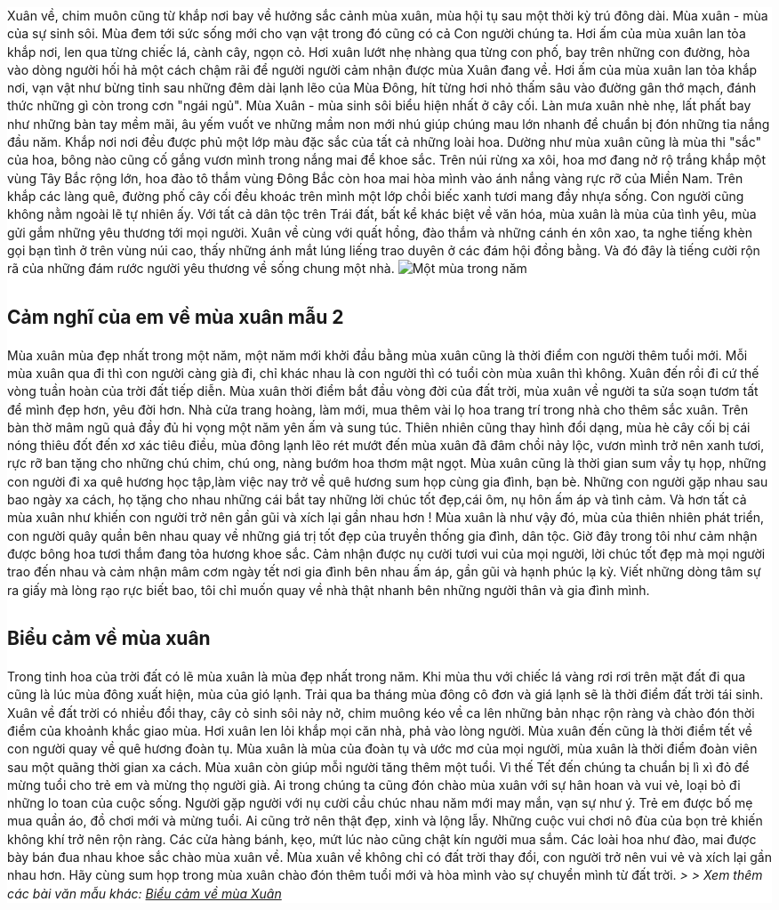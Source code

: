 Xuân về, chim muôn cũng từ khắp nơi bay về hưởng sắc cảnh mùa xuân, mùa hội tụ sau một thời kỳ trú đông dài. Mùa xuân - mùa của sự sinh sôi. Mùa đem tới sức sống mới cho vạn vật trong đó cũng có cả Con người chúng ta. Hơi ấm của mùa xuân lan tỏa khắp nơi, len qua từng chiếc lá, cành cây, ngọn cỏ. Hơi xuân lướt nhẹ nhàng qua từng con phố, bay trên những con đường, hòa vào dòng người hối hả một cách chậm rãi để người người cảm nhận được mùa Xuân đang về. Hơi ấm của mùa xuân lan tỏa khắp nơi, vạn vật như bừng tỉnh sau những đêm dài lạnh lẽo của Mùa Đông, hít từng hơi nhỏ thấm sâu vào đường gân thớ mạch, đánh thức những gì còn trong cơn "ngái ngủ".
Mùa Xuân - mùa sinh sôi biểu hiện nhất ở cây cối. Làn mưa xuân nhè nhẹ, lất phất bay như những bàn tay mềm mãi, âu yếm vuốt ve những mầm non mới nhú giúp chúng mau lớn nhanh để chuẩn bị đón những tia nắng đầu năm. Khắp nơi nơi đều được phủ một lớp màu đặc sắc của tất cả những loài hoa. Dường như mùa xuân cũng là mùa thi "sắc" của hoa, bông nào cũng cố gắng vươn mình trong nắng mai để khoe sắc. Trên núi rừng xa xôi, hoa mơ đang nở rộ trắng khắp một vùng Tây Bắc rộng lớn, hoa đào tô thắm vùng Đông Bắc còn hoa mai hòa mình vào ánh nắng vàng rực rỡ của Miền Nam. Trên khắp các làng quê, đường phố cây cối đều khoác trên mình một lớp chồi biếc xanh tươi mang đầy nhựa sống.
Con người cũng không nằm ngoài lẽ tự nhiên ấy. Với tất cả dân tộc trên Trái đất, bất kể khác biệt về văn hóa, mùa xuân là mùa của tình yêu, mùa gửi gắm những yêu thương tới mọi người. Xuân về cùng với quất hồng, đào thắm và những cánh én xôn xao, ta nghe tiếng khèn gọi bạn tình ở trên vùng núi cao, thấy những ánh mắt lúng liếng trao duyên ở các đám hội đồng bằng. Và đó đây là tiếng cười rộn rã của những đám rước người yêu thương về sống chung một nhà.
![Một mùa trong năm](https://i.vdoc.vn/data/image/2019/01/05/bieu-cam-ve-mot-mua.jpg)
## **Cảm nghĩ của em về mùa xuân mẫu 2**
Mùa xuân mùa đẹp nhất trong một năm, một năm mới khởi đầu bằng mùa xuân cũng là thời điểm con người thêm tuổi mới. Mỗi mùa xuân qua đi thì con người càng già đi, chỉ khác nhau là con người thì có tuổi còn mùa xuân thì không. Xuân đến rồi đi cứ thế vòng tuần hoàn của trời đất tiếp diễn.
Mùa xuân thời điểm bắt đầu vòng đời của đất trời, mùa xuân về người ta sửa soạn tươm tất để mình đẹp hơn, yêu đời hơn. Nhà cửa trang hoàng, làm mới, mua thêm vài lọ hoa trang trí trong nhà cho thêm sắc xuân. Trên bàn thờ mâm ngũ quả đầy đủ hi vọng một năm yên ấm và sung túc.
Thiên nhiên cũng thay hình đổi dạng, mùa hè cây cối bị cái nóng thiêu đốt đến xơ xác tiêu điều, mùa đông lạnh lẽo rét mướt đến mùa xuân đã đâm chồi nảy lộc, vươn mình trở nên xanh tươi, rực rỡ ban tặng cho những chú chim, chú ong, nàng bướm hoa thơm mật ngọt.
Mùa xuân cũng là thời gian sum vầy tụ họp, những con người đi xa quê hương học tập,làm việc nay trở về quê hương sum họp cùng gia đình, bạn bè. Những con người gặp nhau sau bao ngày xa cách, họ tặng cho nhau những cái bắt tay những lời chúc tốt đẹp,cái ôm, nụ hôn ấm áp và tình cảm. Và hơn tất cả mùa xuân như khiến con người trở nên gần gũi và xích lại gần nhau hơn \!
Mùa xuân là như vậy đó, mùa của thiên nhiên phát triển, con người quây quần bên nhau quay về những giá trị tốt đẹp của truyền thống gia đình, dân tộc. Giờ đây trong tôi như cảm nhận được bông hoa tươi thắm đang tỏa hương khoe sắc. Cảm nhận được nụ cười tươi vui của mọi người, lời chúc tốt đẹp mà mọi người trao đến nhau và cảm nhận mâm cơm ngày tết nơi gia đình bên nhau ấm áp, gần gũi và hạnh phúc lạ kỳ.
Viết những dòng tâm sự ra giấy mà lòng rạo rực biết bao, tôi chỉ muốn quay về nhà thật nhanh bên những người thân và gia đình mình.
## **Biểu cảm về mùa xuân**
Trong tinh hoa của trời đất có lẽ mùa xuân là mùa đẹp nhất trong năm. Khi mùa thu với chiếc lá vàng rơi rơi trên mặt đất đi qua cũng là lúc mùa đông xuất hiện, mùa của gió lạnh. Trải qua ba tháng mùa đông cô đơn và giá lạnh sẽ là thời điểm đất trời tái sinh.
Xuân về đất trời có nhiều đổi thay, cây cỏ sinh sôi nảy nở, chim muông kéo về ca lên những bản nhạc rộn ràng và chào đón thời điểm của khoảnh khắc giao mùa. Hơi xuân len lỏi khắp mọi căn nhà, phả vào lòng người. Mùa xuân đến cũng là thời điểm tết về con người quay về quê hương đoàn tụ.
Mùa xuân là mùa của đoàn tụ và ước mơ của mọi người, mùa xuân là thời điểm đoàn viên sau một quãng thời gian xa cách. Mùa xuân còn giúp mỗi người tăng thêm một tuổi. Vì thế Tết đến chúng ta chuẩn bị lì xì đỏ để mừng tuổi cho trẻ em và mừng thọ người già.
Ai trong chúng ta cũng đón chào mùa xuân với sự hân hoan và vui vẻ, loại bỏ đi những lo toan của cuộc sống. Người gặp người với nụ cười cầu chúc nhau năm mới may mắn, vạn sự như ý. Trẻ em được bố mẹ mua quần áo, đồ chơi mới và mừng tuổi. Ai cũng trở nên thật đẹp, xinh và lộng lẫy. Những cuộc vui chơi nô đùa của bọn trẻ khiến không khí trở nên rộn ràng. Các cửa hàng bánh, kẹo, mứt lúc nào cũng chật kín người mua sắm. Các loài hoa như đào, mai được bày bán đua nhau khoe sắc chào mùa xuân về.
Mùa xuân về không chỉ có đất trời thay đổi, con người trở nên vui vẻ và xích lại gần nhau hơn. Hãy cùng sum họp trong mùa xuân chào đón thêm tuổi mới và hòa mình vào sự chuyển mình từ đất trời.
_> > Xem thêm các bài văn mẫu khác: [Biểu cảm về mùa Xuân](<https://vndoc.com/cam-nghi-cua-em-ve-mua-xuan-161991>)_